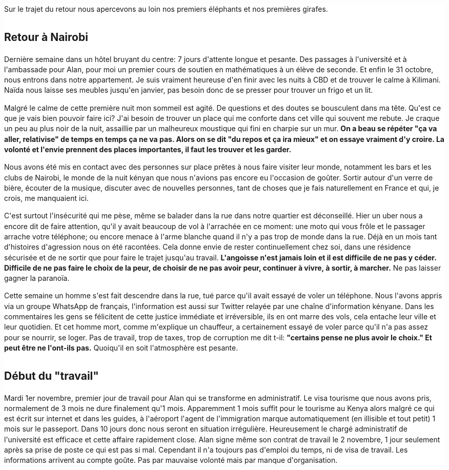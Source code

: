 Sur le trajet du retour nous apercevons au loin nos premiers éléphants et nos premières girafes.

## Retour à Nairobi

Dernière semaine dans un hôtel bruyant du centre: 7 jours d'attente longue et pesante. Des passages à l'université et à l'ambassade pour Alan, pour moi un premier cours de soutien en mathématiques à un élève de seconde. Et enfin le 31 octobre, nous entrons dans notre appartement. Je suis vraiment heureuse d'en finir avec les nuits à CBD et de trouver le calme à Kilimani. Naïda nous laisse ses meubles jusqu'en janvier, pas besoin donc de se presser pour trouver un frigo et un lit.

Malgré le calme de cette première nuit mon sommeil est agité. De questions et des doutes se bousculent dans ma tête. Qu'est ce que je vais bien pouvoir faire ici? J'ai besoin de trouver un place qui me conforte dans cet ville qui souvent me rebute. Je craque un peu au plus noir de la nuit, assaillie par un malheureux moustique qui fini en charpie sur un mur. **On a beau se répéter "ça va aller, relativise" de temps en temps ça ne va pas. Alors on se dit "du repos et ça ira mieux" et on essaye vraiment d'y croire. La volonté et l'envie prennent des places importantes, il faut les trouver et les garder.**  

Nous avons été mis en contact avec des personnes sur place prêtes à nous faire visiter leur monde, notamment les bars et les clubs de Nairobi, le monde de la nuit kényan que nous n'avions pas encore eu l'occasion de goûter. Sortir autour d'un verre de bière, écouter de la musique, discuter avec de nouvelles personnes, tant de choses que je fais naturellement en France et qui, je crois, me manquaient ici.

C'est surtout l'insécurité qui me pèse, même se balader dans la rue dans notre quartier est déconseillé. Hier un uber nous a encore dit de faire attention, qu'il y avait beaucoup de vol à l'arrachée en ce moment: une moto qui vous frôle et le passager arrache votre téléphone; ou encore menace à l'arme blanche quand il n'y a pas trop de monde dans la rue. Déjà en un mois tant d'histoires d'agression nous on été racontées. Cela donne envie de rester continuellement chez soi, dans une résidence sécurisée et de ne sortir que pour faire le trajet jusqu'au travail. **L'angoisse n'est jamais loin et il est difficile de ne pas y céder. Difficile de ne pas faire le choix de la peur, de choisir de ne pas avoir peur, continuer à vivre, à sortir, à marcher.** Ne pas laisser gagner la paranoïa.

Cette semaine un homme s'est fait descendre dans la rue, tué parce qu'il avait essayé de voler un téléphone. Nous l'avons appris via un groupe WhatsApp de français, l'information est aussi sur Twitter relayée par une chaîne d'information kényane. Dans les commentaires les gens se félicitent de cette justice immédiate et irréversible, ils en ont marre des vols, cela entache leur ville et leur quotidien. Et cet homme mort, comme m'explique un chauffeur, a certainement essayé de voler parce qu'il n'a pas assez pour se nourrir, se loger. Pas de travail, trop de taxes, trop de corruption me dit t-il: **"certains pense ne plus avoir le choix." Et peut être ne l'ont-ils pas.**
Quoiqu'il en soit l'atmosphère est pesante.


## Début du "travail"

Mardi 1er novembre, premier jour de travail pour Alan qui se transforme en administratif. Le visa tourisme que nous avons pris, normalement de 3 mois ne dure finalement qu'1 mois. Apparemment 1 mois suffit pour le tourisme au Kenya alors malgré ce qui est écrit sur internet et dans les guides, à l'aéroport l'agent de l'immigration marque automatiquement (en illisible et tout petit) 1 mois sur le passeport. Dans 10 jours donc nous seront en situation irrégulière. Heureusement le chargé administratif de l'université est efficace et cette affaire rapidement close. Alan signe même son contrat de travail le 2 novembre, 1 jour seulement après sa prise de poste ce qui est pas si mal. Cependant il n'a toujours pas d'emploi du temps, ni de visa de travail. Les informations arrivent au compte goûte. Pas par mauvaise volonté mais par manque d'organisation.
